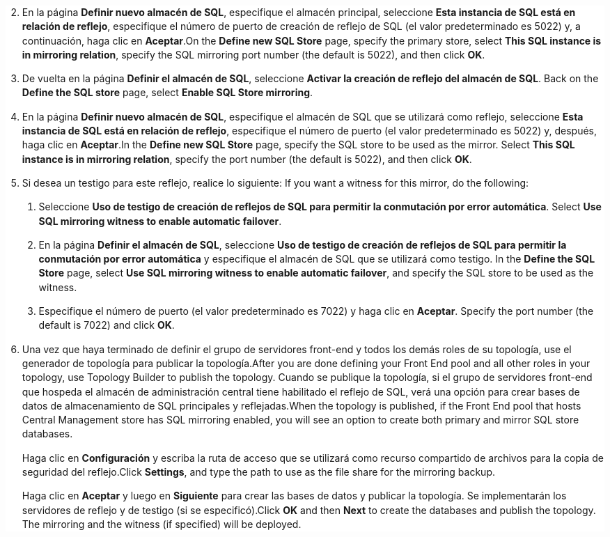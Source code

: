2.  <span data-ttu-id="90c3e-141">En la página **Definir nuevo almacén de SQL**, especifique el almacén principal, seleccione **Esta instancia de SQL está en relación de reflejo**, especifique el número de puerto de creación de reflejo de SQL (el valor predeterminado es 5022) y, a continuación, haga clic en **Aceptar**.</span><span class="sxs-lookup"><span data-stu-id="90c3e-141">On the **Define new SQL Store** page, specify the primary store, select **This SQL instance is in mirroring relation**, specify the SQL mirroring port number (the default is 5022), and then click **OK**.</span></span>

3.  <span data-ttu-id="90c3e-142">De vuelta en la página **Definir el almacén de SQL**, seleccione **Activar la creación de reflejo del almacén de SQL**. </span><span class="sxs-lookup"><span data-stu-id="90c3e-142">Back on the **Define the SQL store** page, select **Enable SQL Store mirroring**.</span></span>

4.  <span data-ttu-id="90c3e-p108">En la página **Definir nuevo almacén de SQL**, especifique el almacén de SQL que se utilizará como reflejo, seleccione **Esta instancia de SQL está en relación de reflejo**, especifique el número de puerto (el valor predeterminado es 5022) y, después, haga clic en **Aceptar**.</span><span class="sxs-lookup"><span data-stu-id="90c3e-p108">In the **Define new SQL Store** page, specify the SQL store to be used as the mirror. Select **This SQL instance is in mirroring relation**, specify the port number (the default is 5022), and then click **OK**.</span></span>

5.  <span data-ttu-id="90c3e-145">Si desea un testigo para este reflejo, realice lo siguiente: </span><span class="sxs-lookup"><span data-stu-id="90c3e-145">If you want a witness for this mirror, do the following:</span></span>
    
    1.  <span data-ttu-id="90c3e-146">Seleccione **Uso de testigo de creación de reflejos de SQL para permitir la conmutación por error automática**. </span><span class="sxs-lookup"><span data-stu-id="90c3e-146">Select **Use SQL mirroring witness to enable automatic failover**.</span></span>
    
    2.  <span data-ttu-id="90c3e-147">En la página **Definir el almacén de SQL**, seleccione **Uso de testigo de creación de reflejos de SQL para permitir la conmutación por error automática** y especifique el almacén de SQL que se utilizará como testigo. </span><span class="sxs-lookup"><span data-stu-id="90c3e-147">In the **Define the SQL Store** page, select **Use SQL mirroring witness to enable automatic failover**, and specify the SQL store to be used as the witness.</span></span>
    
    3.  <span data-ttu-id="90c3e-148">Especifique el número de puerto (el valor predeterminado es 7022) y haga clic en **Aceptar**. </span><span class="sxs-lookup"><span data-stu-id="90c3e-148">Specify the port number (the default is 7022) and click **OK**.</span></span>

6.  <span data-ttu-id="90c3e-149">Una vez que haya terminado de definir el grupo de servidores front-end y todos los demás roles de su topología, use el generador de topología para publicar la topología.</span><span class="sxs-lookup"><span data-stu-id="90c3e-149">After you are done defining your Front End pool and all other roles in your topology, use Topology Builder to publish the topology.</span></span> <span data-ttu-id="90c3e-150">Cuando se publique la topología, si el grupo de servidores front-end que hospeda el almacén de administración central tiene habilitado el reflejo de SQL, verá una opción para crear bases de datos de almacenamiento de SQL principales y reflejadas.</span><span class="sxs-lookup"><span data-stu-id="90c3e-150">When the topology is published, if the Front End pool that hosts Central Management store has SQL mirroring enabled, you will see an option to create both primary and mirror SQL store databases.</span></span>
    
    <span data-ttu-id="90c3e-151">Haga clic en **Configuración** y escriba la ruta de acceso que se utilizará como recurso compartido de archivos para la copia de seguridad del reflejo.</span><span class="sxs-lookup"><span data-stu-id="90c3e-151">Click **Settings**, and type the path to use as the file share for the mirroring backup.</span></span>
    
    <span data-ttu-id="90c3e-p110">Haga clic en **Aceptar** y luego en **Siguiente** para crear las bases de datos y publicar la topología. Se implementarán los servidores de reflejo y de testigo (si se especificó).</span><span class="sxs-lookup"><span data-stu-id="90c3e-p110">Click **OK** and then **Next** to create the databases and publish the topology. The mirroring and the witness (if specified) will be deployed.</span></span>
